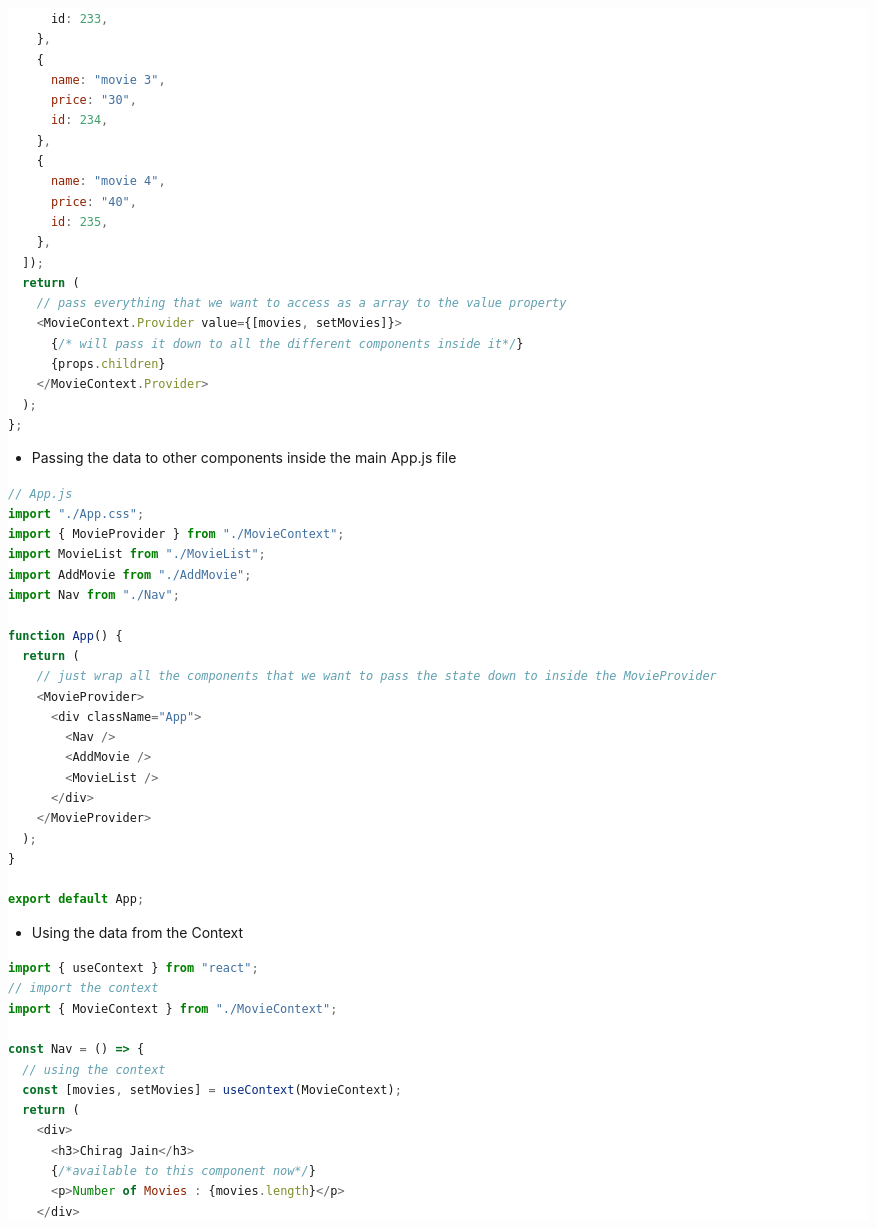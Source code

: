 ```javascript
      id: 233,
    },
    {
      name: "movie 3",
      price: "30",
      id: 234,
    },
    {
      name: "movie 4",
      price: "40",
      id: 235,
    },
  ]);
  return (
    // pass everything that we want to access as a array to the value property
    <MovieContext.Provider value={[movies, setMovies]}>
      {/* will pass it down to all the different components inside it*/}
      {props.children}
    </MovieContext.Provider>
  );
};
```

- Passing the data to other components inside the main App.js file

```javascript
// App.js
import "./App.css";
import { MovieProvider } from "./MovieContext";
import MovieList from "./MovieList";
import AddMovie from "./AddMovie";
import Nav from "./Nav";

function App() {
  return (
    // just wrap all the components that we want to pass the state down to inside the MovieProvider
    <MovieProvider>
      <div className="App">
        <Nav />
        <AddMovie />
        <MovieList />
      </div>
    </MovieProvider>
  );
}

export default App;
```

- Using the data from the Context

```javascript
import { useContext } from "react";
// import the context
import { MovieContext } from "./MovieContext";

const Nav = () => {
  // using the context
  const [movies, setMovies] = useContext(MovieContext);
  return (
    <div>
      <h3>Chirag Jain</h3>
      {/*available to this component now*/}
      <p>Number of Movies : {movies.length}</p>
    </div>
```